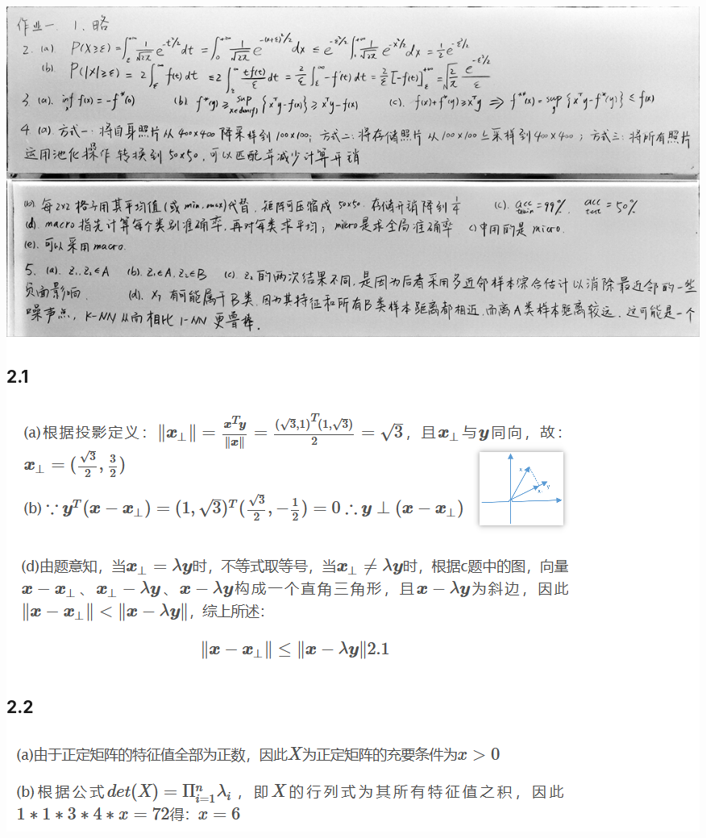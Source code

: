 ![](./images/p1-modified.jpg)


## 2.1

![](images/2023-06-10-14-45-09.png)

![](images/2023-06-10-14-45-22.png)


## 2.2

![](images/2023-06-10-14-46-11.png)
